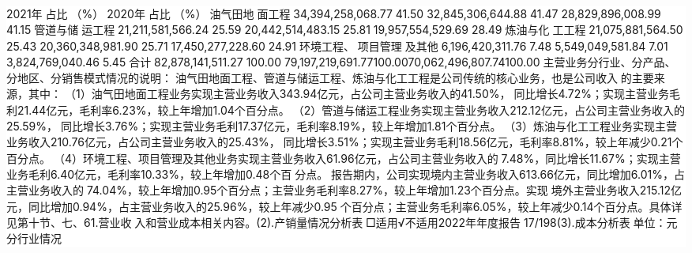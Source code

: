 2021年
占比
（%）
2020年
占比
（%）
油气田地
面工程
34,394,258,068.77
41.50
32,845,306,644.88
41.47
28,829,896,008.99
41.15
管道与储
运工程
21,211,581,566.24
25.59
20,442,514,483.15
25.81
19,957,554,529.69
28.49
炼油与化
工工程
21,075,881,564.50
25.43
20,360,348,981.90
25.71
17,450,277,228.60
24.91
环境工程、
项目管理
及其他
6,196,420,311.76
7.48
5,549,049,581.84
7.01
3,824,769,040.46
5.45
合计
82,878,141,511.27
100.00
79,197,219,691.77100.0070,062,496,807.74100.00
主营业务分行业、分产品、分地区、分销售模式情况的说明：
油气田地面工程、管道与储运工程、炼油与化工工程是公司传统的核心业务，也是公司收入
的主要来源，其中：
（1）油气田地面工程业务实现主营业务收入343.94亿元，占公司主营业务收入的41.50%，
同比增长4.72%；实现主营业务毛利21.44亿元，毛利率6.23%，较上年增加1.04个百分点。
（2）管道与储运工程业务实现主营业务收入212.12亿元，占公司主营业务收入的25.59%，
同比增长3.76%；实现主营业务毛利17.37亿元，毛利率8.19%，较上年增加1.81个百分点。
（3）炼油与化工工程业务实现主营业务收入210.76亿元，占公司主营业务收入的25.43%，
同比增长3.51%；实现主营业务毛利18.56亿元，毛利率8.81%，较上年减少0.21个百分点。
（4）环境工程、项目管理及其他业务实现主营业务收入61.96亿元，占公司主营业务收入的
7.48%，同比增长11.67%；实现主营业务毛利6.40亿元，毛利率10.33%，较上年增加0.48个百
分点。
报告期内，公司实现境内主营业务收入613.66亿元，同比增加6.01%，占主营业务收入的
74.04%，较上年增加0.95个百分点；主营业务毛利率8.27%，较上年增加1.23个百分点。实现
境外主营业务收入215.12亿元，同比增加0.94%，占主营业务收入的25.96%，较上年减少0.95
个百分点；主营业务毛利率6.05%，较上年减少0.14个百分点。具体详见第十节、七、61.营业收
入和营业成本相关内容。(2).产销量情况分析表
□适用√不适用2022年年度报告
17/198(3).成本分析表
单位：元
分行业情况
